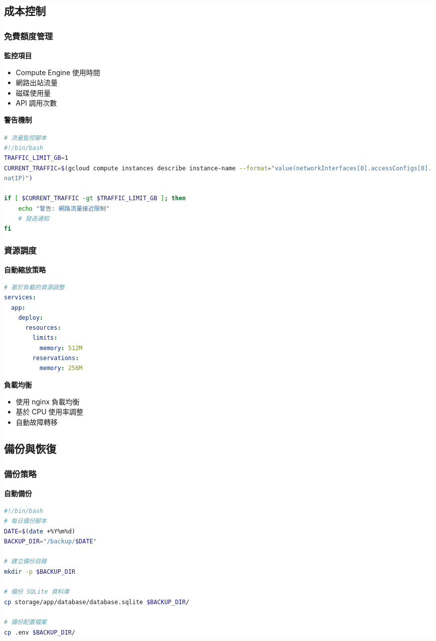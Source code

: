 ## 成本控制

### 免費額度管理

**監控項目**
- Compute Engine 使用時間
- 網路出站流量
- 磁碟使用量
- API 調用次數

**警告機制**
```bash
# 流量監控腳本
#!/bin/bash
TRAFFIC_LIMIT_GB=1
CURRENT_TRAFFIC=$(gcloud compute instances describe instance-name --format="value(networkInterfaces[0].accessConfigs[0].natIP)")

if [ $CURRENT_TRAFFIC -gt $TRAFFIC_LIMIT_GB ]; then
    echo "警告: 網路流量接近限制"
    # 發送通知
fi
```

### 資源調度

**自動縮放策略**
```yaml
# 基於負載的資源調整
services:
  app:
    deploy:
      resources:
        limits:
          memory: 512M
        reservations:
          memory: 256M
```

**負載均衡**
- 使用 nginx 負載均衡
- 基於 CPU 使用率調整
- 自動故障轉移

## 備份與恢復

### 備份策略

**自動備份**
```bash
#!/bin/bash
# 每日備份腳本
DATE=$(date +%Y%m%d)
BACKUP_DIR="/backup/$DATE"

# 建立備份目錄
mkdir -p $BACKUP_DIR

# 備份 SQLite 資料庫
cp storage/app/database/database.sqlite $BACKUP_DIR/

# 備份配置檔案
cp .env $BACKUP_DIR/

```
